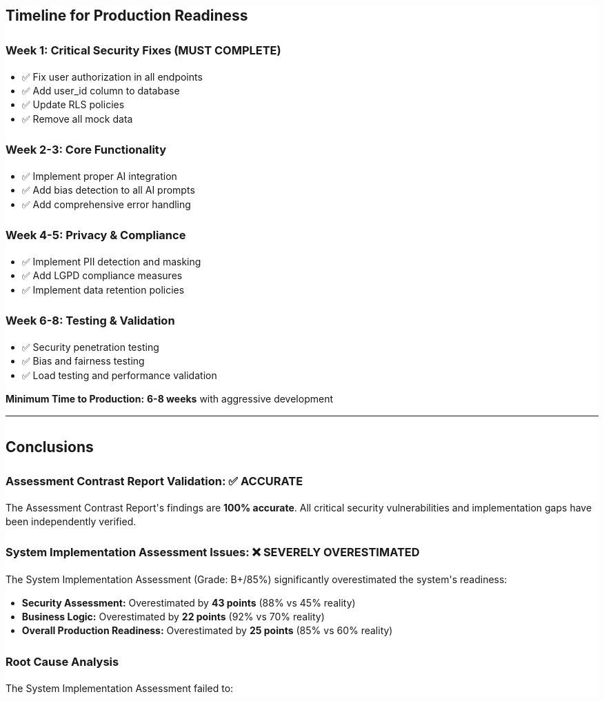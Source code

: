 
## Timeline for Production Readiness

### Week 1: Critical Security Fixes (MUST COMPLETE)

- ✅ Fix user authorization in all endpoints
- ✅ Add user_id column to database
- ✅ Update RLS policies
- ✅ Remove all mock data

### Week 2-3: Core Functionality

- ✅ Implement proper AI integration
- ✅ Add bias detection to all AI prompts
- ✅ Add comprehensive error handling

### Week 4-5: Privacy & Compliance

- ✅ Implement PII detection and masking
- ✅ Add LGPD compliance measures
- ✅ Implement data retention policies

### Week 6-8: Testing & Validation

- ✅ Security penetration testing
- ✅ Bias and fairness testing
- ✅ Load testing and performance validation

**Minimum Time to Production:** **6-8 weeks** with aggressive development

---

## Conclusions

### Assessment Contrast Report Validation: ✅ ACCURATE

The Assessment Contrast Report's findings are **100% accurate**. All critical security vulnerabilities and implementation gaps have been independently verified.

### System Implementation Assessment Issues: ❌ SEVERELY OVERESTIMATED

The System Implementation Assessment (Grade: B+/85%) significantly overestimated the system's readiness:

- **Security Assessment:** Overestimated by **43 points** (88% vs 45% reality)
- **Business Logic:** Overestimated by **22 points** (92% vs 70% reality)
- **Overall Production Readiness:** Overestimated by **25 points** (85% vs 60% reality)

### Root Cause Analysis

The System Implementation Assessment failed to:
